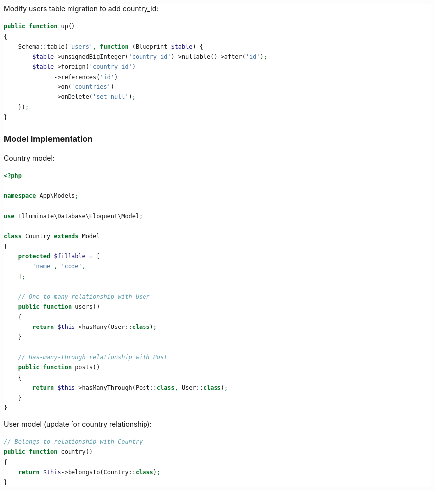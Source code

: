 Modify users table migration to add country_id:

```php
public function up()
{
    Schema::table('users', function (Blueprint $table) {
        $table->unsignedBigInteger('country_id')->nullable()->after('id');
        $table->foreign('country_id')
              ->references('id')
              ->on('countries')
              ->onDelete('set null');
    });
}
```

### Model Implementation

Country model:

```php
<?php

namespace App\Models;

use Illuminate\Database\Eloquent\Model;

class Country extends Model
{
    protected $fillable = [
        'name', 'code',
    ];

    // One-to-many relationship with User
    public function users()
    {
        return $this->hasMany(User::class);
    }
    
    // Has-many-through relationship with Post
    public function posts()
    {
        return $this->hasManyThrough(Post::class, User::class);
    }
}
```

User model (update for country relationship):

```php
// Belongs-to relationship with Country
public function country()
{
    return $this->belongsTo(Country::class);
}
```
